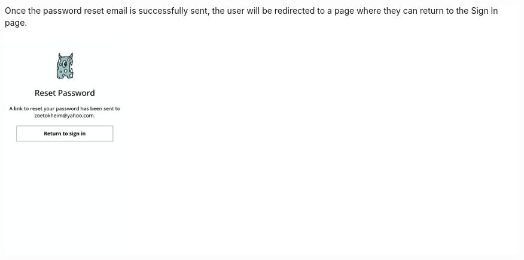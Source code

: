 Once the password reset email is successfully sent, the user will be redirected to a page where they can return to the Sign In page.

<img src="reset_password_email_sent.png" alt="Reset Password Page - Email Sent" width="200px">
